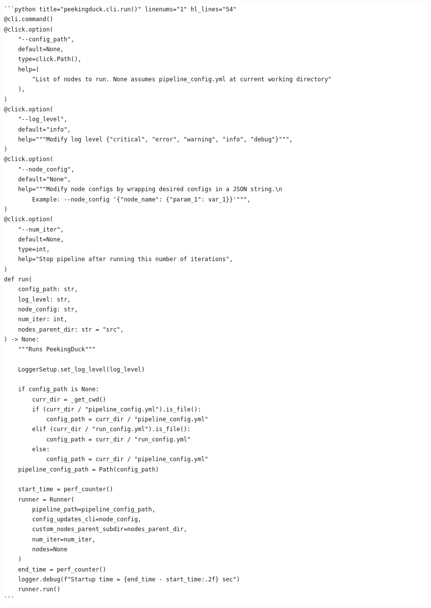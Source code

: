     ```python title="peekingduck.cli.run()" linenums="1" hl_lines="54"
    @cli.command()
    @click.option(
        "--config_path",
        default=None,
        type=click.Path(),
        help=(
            "List of nodes to run. None assumes pipeline_config.yml at current working directory"
        ),
    )
    @click.option(
        "--log_level",
        default="info",
        help="""Modify log level {"critical", "error", "warning", "info", "debug"}""",
    )
    @click.option(
        "--node_config",
        default="None",
        help="""Modify node configs by wrapping desired configs in a JSON string.\n
            Example: --node_config '{"node_name": {"param_1": var_1}}'""",
    )
    @click.option(
        "--num_iter",
        default=None,
        type=int,
        help="Stop pipeline after running this number of iterations",
    )
    def run(
        config_path: str,
        log_level: str,
        node_config: str,
        num_iter: int,
        nodes_parent_dir: str = "src",
    ) -> None:
        """Runs PeekingDuck"""

        LoggerSetup.set_log_level(log_level)

        if config_path is None:
            curr_dir = _get_cwd()
            if (curr_dir / "pipeline_config.yml").is_file():
                config_path = curr_dir / "pipeline_config.yml"
            elif (curr_dir / "run_config.yml").is_file():
                config_path = curr_dir / "run_config.yml"
            else:
                config_path = curr_dir / "pipeline_config.yml"
        pipeline_config_path = Path(config_path)

        start_time = perf_counter()
        runner = Runner(
            pipeline_path=pipeline_config_path,
            config_updates_cli=node_config,
            custom_nodes_parent_subdir=nodes_parent_dir,
            num_iter=num_iter,
            nodes=None
        )
        end_time = perf_counter()
        logger.debug(f"Startup time = {end_time - start_time:.2f} sec")
        runner.run()
    ```
